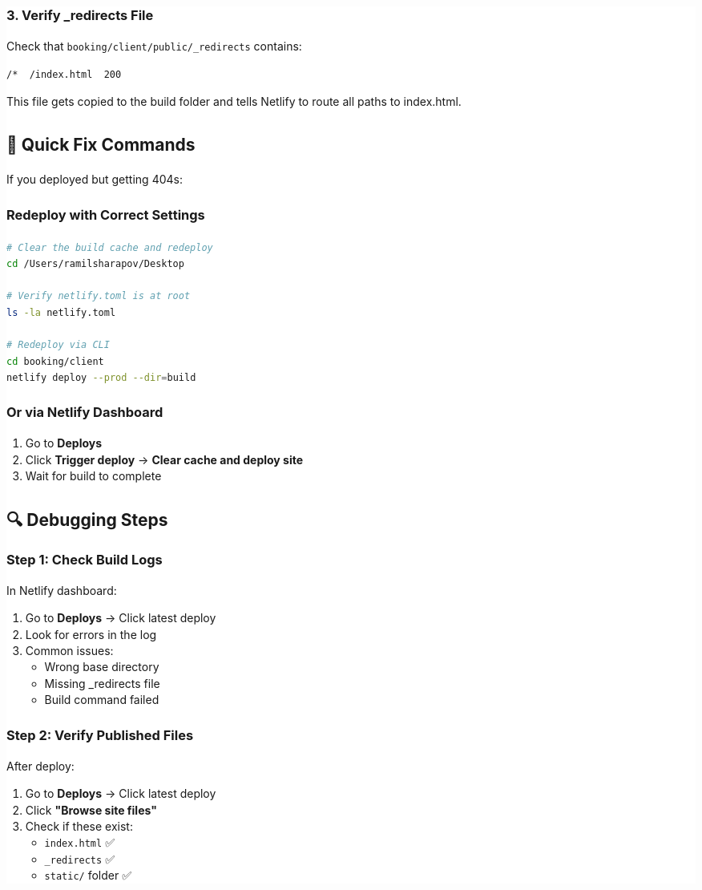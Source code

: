 ### 3. Verify _redirects File

Check that `booking/client/public/_redirects` contains:

```
/*  /index.html  200
```

This file gets copied to the build folder and tells Netlify to route all paths to index.html.

## 🚀 Quick Fix Commands

If you deployed but getting 404s:

### Redeploy with Correct Settings

```bash
# Clear the build cache and redeploy
cd /Users/ramilsharapov/Desktop

# Verify netlify.toml is at root
ls -la netlify.toml

# Redeploy via CLI
cd booking/client
netlify deploy --prod --dir=build
```

### Or via Netlify Dashboard

1. Go to **Deploys**
2. Click **Trigger deploy** → **Clear cache and deploy site**
3. Wait for build to complete

## 🔍 Debugging Steps

### Step 1: Check Build Logs

In Netlify dashboard:
1. Go to **Deploys** → Click latest deploy
2. Look for errors in the log
3. Common issues:
   - Wrong base directory
   - Missing _redirects file
   - Build command failed

### Step 2: Verify Published Files

After deploy:
1. Go to **Deploys** → Click latest deploy
2. Click **"Browse site files"**
3. Check if these exist:
   - `index.html` ✅
   - `_redirects` ✅
   - `static/` folder ✅
